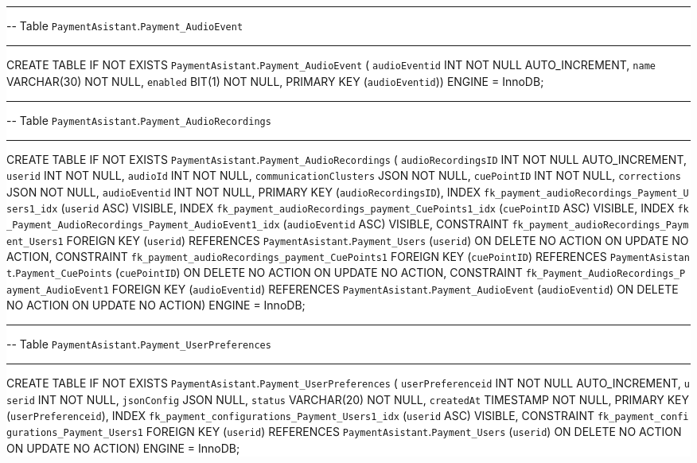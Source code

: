 

-- -----------------------------------------------------
-- Table `PaymentAsistant`.`Payment_AudioEvent`
-- -----------------------------------------------------
CREATE TABLE IF NOT EXISTS `PaymentAsistant`.`Payment_AudioEvent` (
  `audioEventid` INT NOT NULL AUTO_INCREMENT,
  `name` VARCHAR(30) NOT NULL,
  `enabled` BIT(1) NOT NULL,
  PRIMARY KEY (`audioEventid`))
ENGINE = InnoDB;


-- -----------------------------------------------------
-- Table `PaymentAsistant`.`Payment_AudioRecordings`
-- -----------------------------------------------------
CREATE TABLE IF NOT EXISTS `PaymentAsistant`.`Payment_AudioRecordings` (
  `audioRecordingsID` INT NOT NULL AUTO_INCREMENT,
  `userid` INT NOT NULL,
  `audioId` INT NOT NULL,
  `communicationClusters` JSON NOT NULL,
  `cuePointID` INT NOT NULL,
  `corrections` JSON NOT NULL,
  `audioEventid` INT NOT NULL,
  PRIMARY KEY (`audioRecordingsID`),
  INDEX `fk_payment_audioRecordings_Payment_Users1_idx` (`userid` ASC) VISIBLE,
  INDEX `fk_payment_audioRecordings_payment_CuePoints1_idx` (`cuePointID` ASC) VISIBLE,
  INDEX `fk_Payment_AudioRecordings_Payment_AudioEvent1_idx` (`audioEventid` ASC) VISIBLE,
  CONSTRAINT `fk_payment_audioRecordings_Payment_Users1`
    FOREIGN KEY (`userid`)
    REFERENCES `PaymentAsistant`.`Payment_Users` (`userid`)
    ON DELETE NO ACTION
    ON UPDATE NO ACTION,
  CONSTRAINT `fk_payment_audioRecordings_payment_CuePoints1`
    FOREIGN KEY (`cuePointID`)
    REFERENCES `PaymentAsistant`.`Payment_CuePoints` (`cuePointID`)
    ON DELETE NO ACTION
    ON UPDATE NO ACTION,
  CONSTRAINT `fk_Payment_AudioRecordings_Payment_AudioEvent1`
    FOREIGN KEY (`audioEventid`)
    REFERENCES `PaymentAsistant`.`Payment_AudioEvent` (`audioEventid`)
    ON DELETE NO ACTION
    ON UPDATE NO ACTION)
ENGINE = InnoDB;


-- -----------------------------------------------------
-- Table `PaymentAsistant`.`Payment_UserPreferences`
-- -----------------------------------------------------
CREATE TABLE IF NOT EXISTS `PaymentAsistant`.`Payment_UserPreferences` (
  `userPreferenceid` INT NOT NULL AUTO_INCREMENT,
  `userid` INT NOT NULL,
  `jsonConfig` JSON NULL,
  `status` VARCHAR(20) NOT NULL,
  `createdAt` TIMESTAMP NOT NULL,
  PRIMARY KEY (`userPreferenceid`),
  INDEX `fk_payment_configurations_Payment_Users1_idx` (`userid` ASC) VISIBLE,
  CONSTRAINT `fk_payment_configurations_Payment_Users1`
    FOREIGN KEY (`userid`)
    REFERENCES `PaymentAsistant`.`Payment_Users` (`userid`)
    ON DELETE NO ACTION
    ON UPDATE NO ACTION)
ENGINE = InnoDB;
